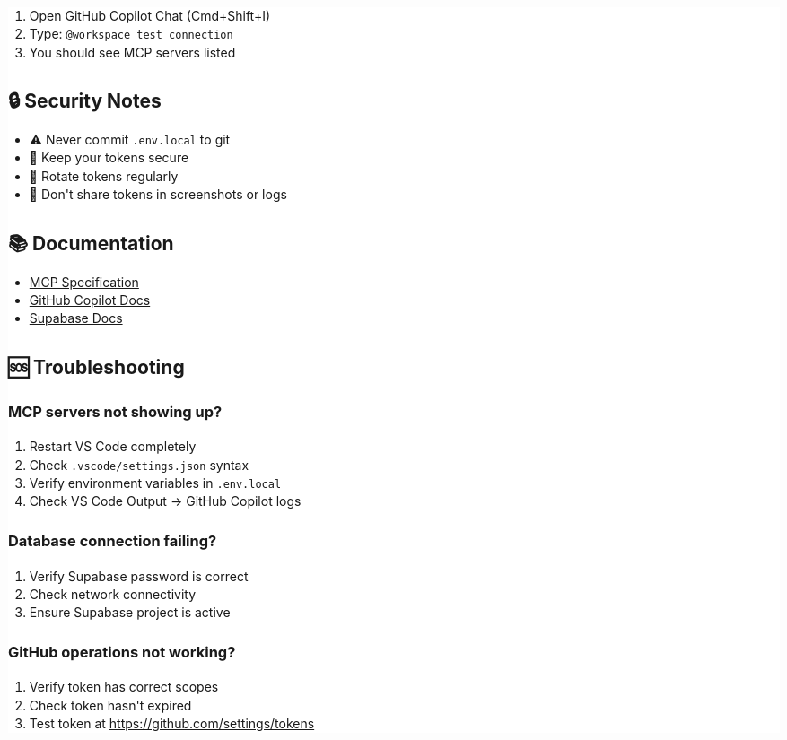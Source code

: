 1. Open GitHub Copilot Chat (Cmd+Shift+I)
2. Type: `@workspace test connection`
3. You should see MCP servers listed

## 🔒 Security Notes

- ⚠️ Never commit `.env.local` to git
- 🔐 Keep your tokens secure
- 🔄 Rotate tokens regularly
- 🚫 Don't share tokens in screenshots or logs

## 📚 Documentation

- [MCP Specification](https://modelcontextprotocol.io)
- [GitHub Copilot Docs](https://docs.github.com/copilot)
- [Supabase Docs](https://supabase.com/docs)

## 🆘 Troubleshooting

### MCP servers not showing up?
1. Restart VS Code completely
2. Check `.vscode/settings.json` syntax
3. Verify environment variables in `.env.local`
4. Check VS Code Output → GitHub Copilot logs

### Database connection failing?
1. Verify Supabase password is correct
2. Check network connectivity
3. Ensure Supabase project is active

### GitHub operations not working?
1. Verify token has correct scopes
2. Check token hasn't expired
3. Test token at https://github.com/settings/tokens
